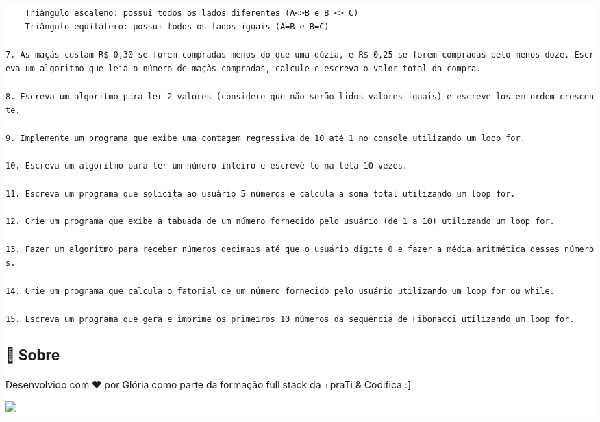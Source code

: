````
    Triângulo escaleno: possui todos os lados diferentes (A<>B e B <> C)
    Triângulo eqüilátero: possui todos os lados iguais (A=B e B=C)

7. As maçãs custam R$ 0,30 se forem compradas menos do que uma dúzia, e R$ 0,25 se forem compradas pelo menos doze. Escreva um algoritmo que leia o número de maçãs compradas, calcule e escreva o valor total da compra.

8. Escreva um algoritmo para ler 2 valores (considere que não serão lidos valores iguais) e escreve-los em ordem crescente.

9. Implemente um programa que exibe uma contagem regressiva de 10 até 1 no console utilizando um loop for.

10. Escreva um algoritmo para ler um número inteiro e escrevê-lo na tela 10 vezes.

11. Escreva um programa que solicita ao usuário 5 números e calcula a soma total utilizando um loop for.

12. Crie um programa que exibe a tabuada de um número fornecido pelo usuário (de 1 a 10) utilizando um loop for.

13. Fazer um algoritmo para receber números decimais até que o usuário digite 0 e fazer a média aritmética desses números.

14. Crie um programa que calcula o fatorial de um número fornecido pelo usuário utilizando um loop for ou while.

15. Escreva um programa que gera e imprime os primeiros 10 números da sequência de Fibonacci utilizando um loop for.
````

## 💬 Sobre
Desenvolvido com ❤ por Glória como parte da formação full stack da +praTi & Codifica :]

<img width=100% src="https://capsule-render.vercel.app/api?type=waving&color=fdfe00&height=120&section=footer"/>
